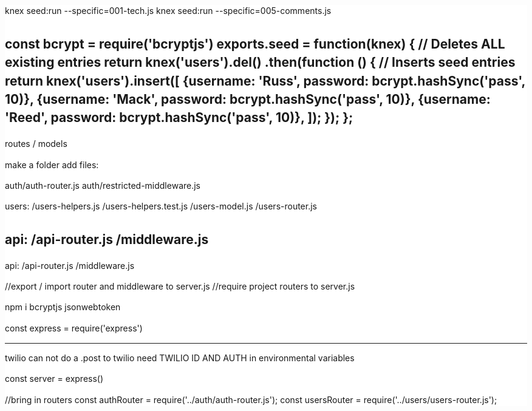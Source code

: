 knex seed:run --specific=001-tech.js
knex seed:run --specific=005-comments.js



const bcrypt = require('bcryptjs')
exports.seed = function(knex) {
  // Deletes ALL existing entries
  return knex('users').del()
    .then(function () {
      // Inserts seed entries
      return knex('users').insert([
        {username: 'Russ', password: bcrypt.hashSync('pass', 10)},
        {username: 'Mack', password: bcrypt.hashSync('pass', 10)},
        {username: 'Reed', password: bcrypt.hashSync('pass', 10)},
      ]);
    });
};
--------------------------------------------------------------------------
routes / models

make a folder
add files:

auth/auth-router.js
auth/restricted-middleware.js

users:
/users-helpers.js
/users-helpers.test.js
/users-model.js
/users-router.js

api:
/api-router.js
/middleware.js
-------------------------------------------------------

api:
/api-router.js
/middleware.js

//export / import router and middleware to server.js
//require project routers to server.js

npm i bcryptjs jsonwebtoken

const express = require('express')

------------------------------------------------------------
twilio
can not do a .post to twilio
need TWILIO ID AND AUTH in environmental variables

const server = express()

//bring in routers
const authRouter = require('../auth/auth-router.js');
const usersRouter = require('../users/users-router.js');

